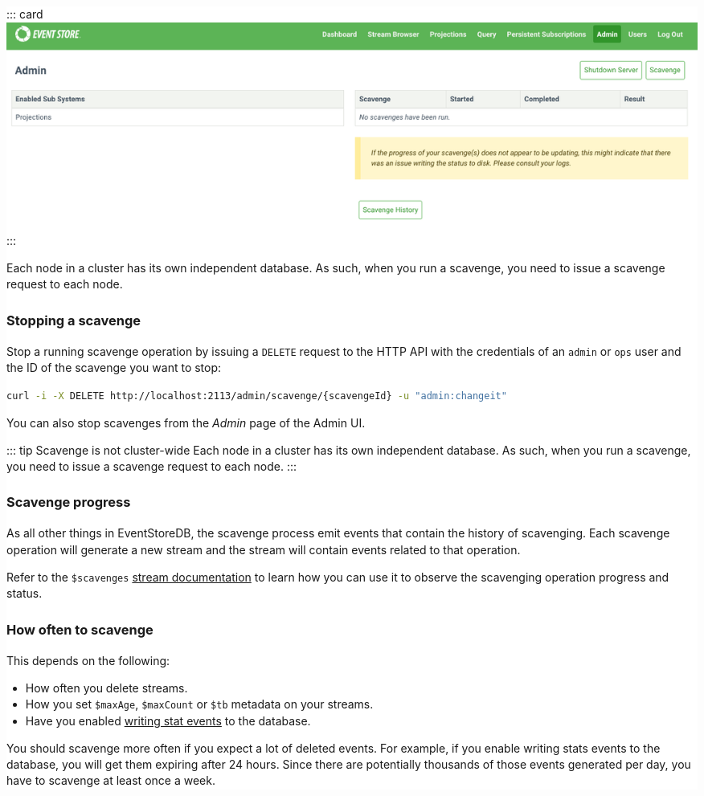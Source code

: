 ::: card
![Start a scavenge in the Admin UI](../images/admin-scavenge.png)
:::

Each node in a cluster has its own independent database. As such, when you run a scavenge, you need to issue a scavenge request to each node.

### Stopping a scavenge

Stop a running scavenge operation by issuing a `DELETE` request to the HTTP API with the credentials of an `admin` or `ops` user and the ID of the scavenge you want to stop:

```bash
curl -i -X DELETE http://localhost:2113/admin/scavenge/{scavengeId} -u "admin:changeit"
```

You can also stop scavenges from the _Admin_ page of the Admin UI.

::: tip Scavenge is not cluster-wide
Each node in a cluster has its own independent database. As such, when you run a scavenge, you need to issue a scavenge request to each node.
:::

### Scavenge progress

As all other things in EventStoreDB, the scavenge process emit events that contain the history of scavenging. Each scavenge operation will generate a new stream and the stream will contain events related to that operation.

Refer to the `$scavenges` [stream documentation](../streams/system-streams.md#scavenges) to learn how you can use it to observe the scavenging operation progress and status.

### How often to scavenge

This depends on the following:

- How often you delete streams.
- How you set `$maxAge`, `$maxCount` or `$tb` metadata on your streams.
- Have you enabled [writing stat events](../diagnostics/stats.md#write-stats-to-database) to the database.

You should scavenge more often if you expect a lot of deleted events. For example, if you enable writing stats events to the database, you will get them expiring after 24 hours. Since there are potentially thousands of those events generated per day, you have to scavenge at least once a week.
